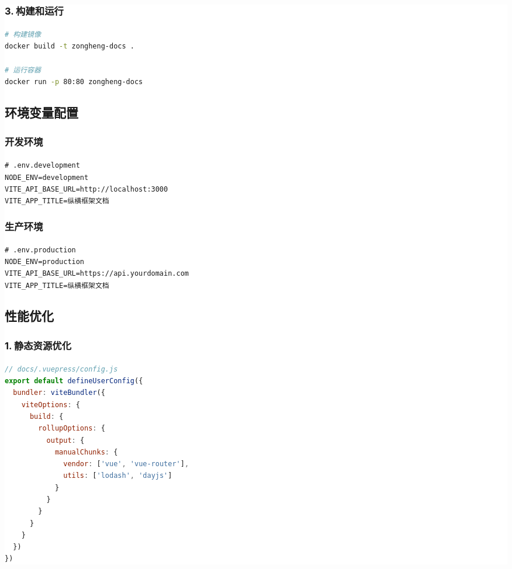 ### 3. 构建和运行

```bash
# 构建镜像
docker build -t zongheng-docs .

# 运行容器
docker run -p 80:80 zongheng-docs
```

## 环境变量配置

### 开发环境

```env
# .env.development
NODE_ENV=development
VITE_API_BASE_URL=http://localhost:3000
VITE_APP_TITLE=纵横框架文档
```

### 生产环境

```env
# .env.production
NODE_ENV=production
VITE_API_BASE_URL=https://api.yourdomain.com
VITE_APP_TITLE=纵横框架文档
```

## 性能优化

### 1. 静态资源优化

```javascript
// docs/.vuepress/config.js
export default defineUserConfig({
  bundler: viteBundler({
    viteOptions: {
      build: {
        rollupOptions: {
          output: {
            manualChunks: {
              vendor: ['vue', 'vue-router'],
              utils: ['lodash', 'dayjs']
            }
          }
        }
      }
    }
  })
})
```
